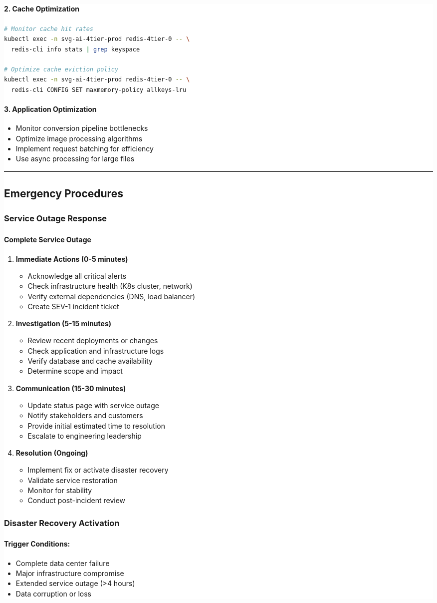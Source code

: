 #### 2. Cache Optimization
```bash
# Monitor cache hit rates
kubectl exec -n svg-ai-4tier-prod redis-4tier-0 -- \
  redis-cli info stats | grep keyspace

# Optimize cache eviction policy
kubectl exec -n svg-ai-4tier-prod redis-4tier-0 -- \
  redis-cli CONFIG SET maxmemory-policy allkeys-lru
```

#### 3. Application Optimization
- Monitor conversion pipeline bottlenecks
- Optimize image processing algorithms
- Implement request batching for efficiency
- Use async processing for large files

---

## Emergency Procedures

### Service Outage Response

#### Complete Service Outage
1. **Immediate Actions (0-5 minutes)**
   - Acknowledge all critical alerts
   - Check infrastructure health (K8s cluster, network)
   - Verify external dependencies (DNS, load balancer)
   - Create SEV-1 incident ticket

2. **Investigation (5-15 minutes)**
   - Review recent deployments or changes
   - Check application and infrastructure logs
   - Verify database and cache availability
   - Determine scope and impact

3. **Communication (15-30 minutes)**
   - Update status page with service outage
   - Notify stakeholders and customers
   - Provide initial estimated time to resolution
   - Escalate to engineering leadership

4. **Resolution (Ongoing)**
   - Implement fix or activate disaster recovery
   - Validate service restoration
   - Monitor for stability
   - Conduct post-incident review

### Disaster Recovery Activation

#### Trigger Conditions:
- Complete data center failure
- Major infrastructure compromise
- Extended service outage (>4 hours)
- Data corruption or loss
